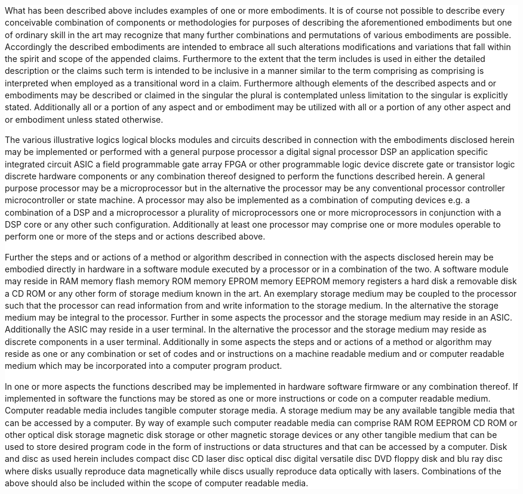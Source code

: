 What has been described above includes examples of one or more embodiments. It is of course not possible to describe every conceivable combination of components or methodologies for purposes of describing the aforementioned embodiments but one of ordinary skill in the art may recognize that many further combinations and permutations of various embodiments are possible. Accordingly the described embodiments are intended to embrace all such alterations modifications and variations that fall within the spirit and scope of the appended claims. Furthermore to the extent that the term includes is used in either the detailed description or the claims such term is intended to be inclusive in a manner similar to the term comprising as comprising is interpreted when employed as a transitional word in a claim. Furthermore although elements of the described aspects and or embodiments may be described or claimed in the singular the plural is contemplated unless limitation to the singular is explicitly stated. Additionally all or a portion of any aspect and or embodiment may be utilized with all or a portion of any other aspect and or embodiment unless stated otherwise.

The various illustrative logics logical blocks modules and circuits described in connection with the embodiments disclosed herein may be implemented or performed with a general purpose processor a digital signal processor DSP an application specific integrated circuit ASIC a field programmable gate array FPGA or other programmable logic device discrete gate or transistor logic discrete hardware components or any combination thereof designed to perform the functions described herein. A general purpose processor may be a microprocessor but in the alternative the processor may be any conventional processor controller microcontroller or state machine. A processor may also be implemented as a combination of computing devices e.g. a combination of a DSP and a microprocessor a plurality of microprocessors one or more microprocessors in conjunction with a DSP core or any other such configuration. Additionally at least one processor may comprise one or more modules operable to perform one or more of the steps and or actions described above.

Further the steps and or actions of a method or algorithm described in connection with the aspects disclosed herein may be embodied directly in hardware in a software module executed by a processor or in a combination of the two. A software module may reside in RAM memory flash memory ROM memory EPROM memory EEPROM memory registers a hard disk a removable disk a CD ROM or any other form of storage medium known in the art. An exemplary storage medium may be coupled to the processor such that the processor can read information from and write information to the storage medium. In the alternative the storage medium may be integral to the processor. Further in some aspects the processor and the storage medium may reside in an ASIC. Additionally the ASIC may reside in a user terminal. In the alternative the processor and the storage medium may reside as discrete components in a user terminal. Additionally in some aspects the steps and or actions of a method or algorithm may reside as one or any combination or set of codes and or instructions on a machine readable medium and or computer readable medium which may be incorporated into a computer program product.

In one or more aspects the functions described may be implemented in hardware software firmware or any combination thereof. If implemented in software the functions may be stored as one or more instructions or code on a computer readable medium. Computer readable media includes tangible computer storage media. A storage medium may be any available tangible media that can be accessed by a computer. By way of example such computer readable media can comprise RAM ROM EEPROM CD ROM or other optical disk storage magnetic disk storage or other magnetic storage devices or any other tangible medium that can be used to store desired program code in the form of instructions or data structures and that can be accessed by a computer. Disk and disc as used herein includes compact disc CD laser disc optical disc digital versatile disc DVD floppy disk and blu ray disc where disks usually reproduce data magnetically while discs usually reproduce data optically with lasers. Combinations of the above should also be included within the scope of computer readable media.

